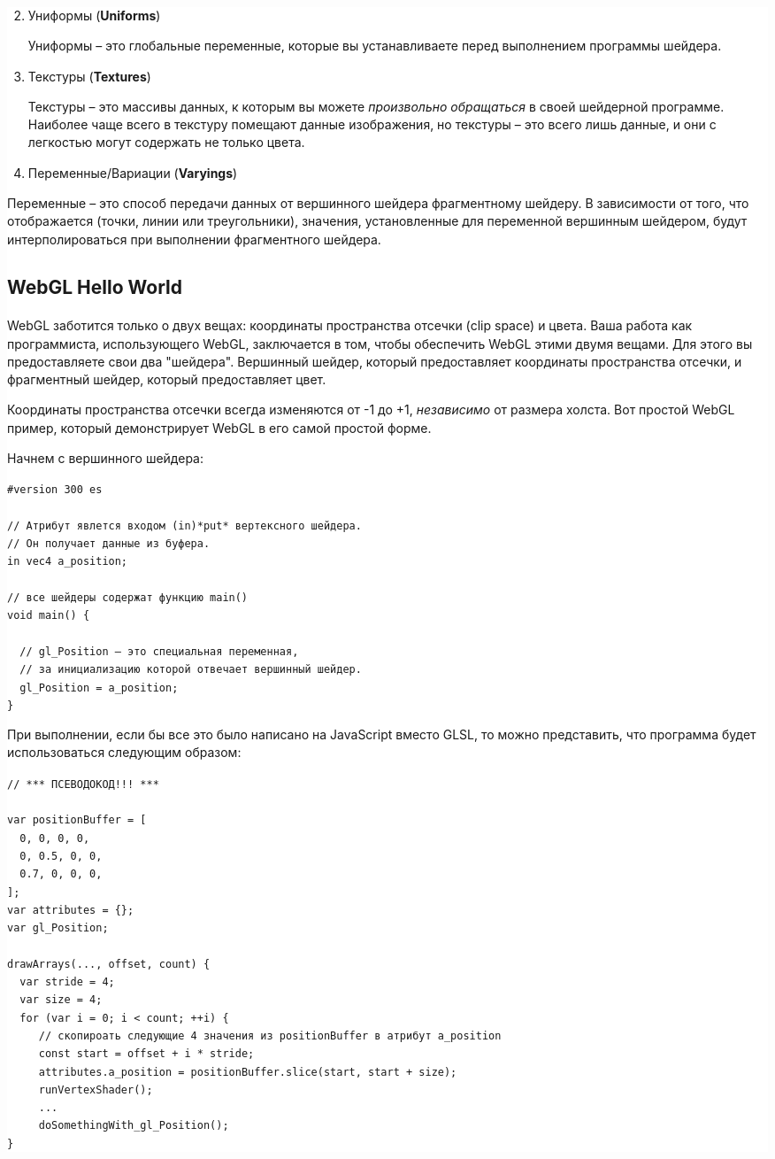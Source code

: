 2. Униформы (**Uniforms**)

   Униформы – это глобальные переменные, которые вы устанавливаете перед выполнением программы шейдера.

3. Текстуры (**Textures**)

   Текстуры – это массивы данных, к которым вы можете *произвольно обращаться* в своей шейдерной программе. Наиболее чаще всего в текстуру помещают данные изображения, но текстуры – это всего лишь данные, и они с легкостью могут содержать не только цвета.

4. Переменные/Вариации (**Varyings**)

  Переменные – это способ передачи данных от вершинного шейдера фрагментному шейдеру. В зависимости от того, что отображается (точки, линии или треугольники), значения, установленные для переменной вершинным шейдером, будут интерполироваться при выполнении фрагментного шейдера.  

## WebGL Hello World

WebGL заботится только о двух вещах: координаты пространства отсечки (clip space) и цвета. Ваша работа как программиста, использующего WebGL, заключается в том, чтобы обеспечить WebGL этими двумя вещами. Для этого вы предоставляете свои два "шейдера". Вершинный шейдер, который предоставляет координаты пространства отсечки, и фрагментный шейдер, который предоставляет цвет.

Координаты пространства отсечки всегда изменяются от -1 до +1, *независимо* от размера холста. Вот простой WebGL пример, который демонстрирует WebGL в его самой простой форме.

Начнем с вершинного шейдера:

    #version 300 es

    // Атрибут явлется входом (in)*put* вертексного шейдера.
    // Он получает данные из буфера.
    in vec4 a_position;

    // все шейдеры содержат функцию main()
    void main() {

      // gl_Position – это специальная переменная, 
      // за инициализацию которой отвечает вершинный шейдер.
      gl_Position = a_position;
    }

При выполнении, если бы все это было написано на JavaScript вместо GLSL,
то можно представить, что программа будет использоваться следующим образом:

    // *** ПСЕВОДОКОД!!! ***

    var positionBuffer = [
      0, 0, 0, 0,
      0, 0.5, 0, 0,
      0.7, 0, 0, 0,
    ];
    var attributes = {};
    var gl_Position;

    drawArrays(..., offset, count) {
      var stride = 4;
      var size = 4;
      for (var i = 0; i < count; ++i) {
         // скопироать следующие 4 значения из positionBuffer в атрибут a_position
         const start = offset + i * stride;
         attributes.a_position = positionBuffer.slice(start, start + size);
         runVertexShader();
         ...
         doSomethingWith_gl_Position();
    }
